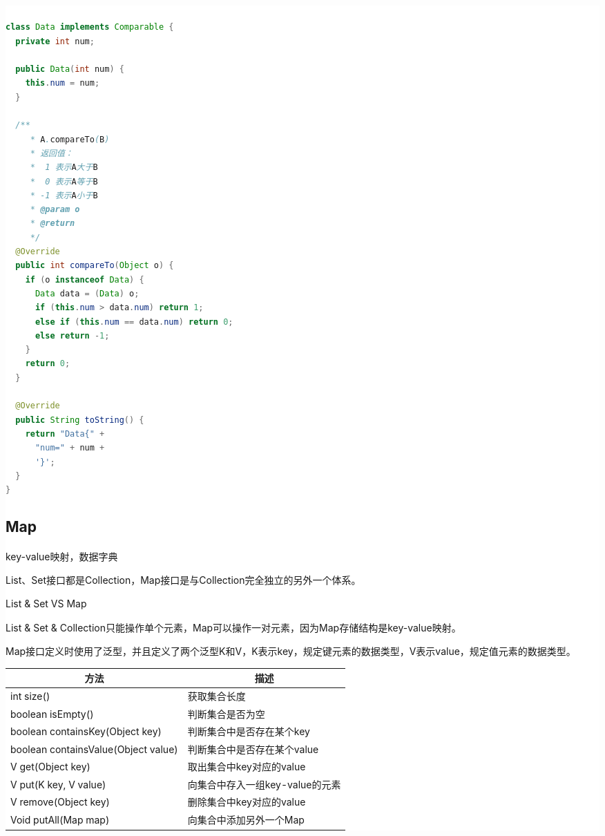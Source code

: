 ```java

class Data implements Comparable {
  private int num;

  public Data(int num) {
    this.num = num;
  }

  /**
     * A.compareTo(B)
     * 返回值：
     *  1 表示A大于B
     *  0 表示A等于B
     * -1 表示A小于B
     * @param o
     * @return
     */
  @Override
  public int compareTo(Object o) {
    if (o instanceof Data) {
      Data data = (Data) o;
      if (this.num > data.num) return 1;
      else if (this.num == data.num) return 0;
      else return -1;
    }
    return 0;
  }

  @Override
  public String toString() {
    return "Data{" +
      "num=" + num +
      '}';
  }
}
```

## Map

key-value映射，数据字典

List、Set接口都是Collection，Map接口是与Collection完全独立的另外一个体系。

List & Set VS Map

List & Set & Collection只能操作单个元素，Map可以操作一对元素，因为Map存储结构是key-value映射。

Map接口定义时使用了泛型，并且定义了两个泛型K和V，K表示key，规定键元素的数据类型，V表示value，规定值元素的数据类型。

| 方法                                | 描述                                      |
| ----------------------------------- | ----------------------------------------- |
| int size()                          | 获取集合长度                              |
| boolean isEmpty()                   | 判断集合是否为空                          |
| boolean containsKey(Object key)     | 判断集合中是否存在某个key                 |
| boolean containsValue(Object value) | 判断集合中是否存在某个value               |
| V get(Object key)                   | 取出集合中key对应的value                  |
| V put(K key, V value)               | 向集合中存入一组key-value的元素           |
| V remove(Object key)                | 删除集合中key对应的value                  |
| Void putAll(Map map)                | 向集合中添加另外一个Map                   |